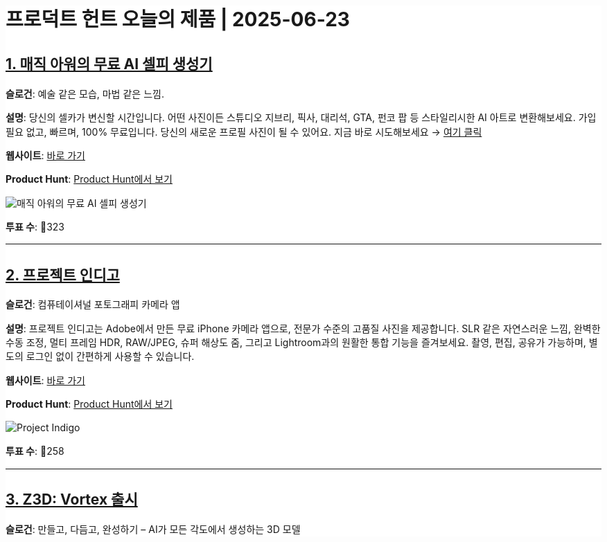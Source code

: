 # 프로덕트 헌트 오늘의 제품 | 2025-06-23

## [1. 매직 아워의 무료 AI 셀피 생성기](https://www.producthunt.com/posts/free-ai-selfie-generator-by-magic-hour?utm_campaign=producthunt-api&utm_medium=api-v2&utm_source=Application%3A+genexis+%28ID%3A+133272%29)

**슬로건**: 예술 같은 모습, 마법 같은 느낌.

**설명**: 당신의 셀카가 변신할 시간입니다. 어떤 사진이든 스튜디오 지브리, 픽사, 대리석, GTA, 펀코 팝 등 스타일리시한 AI 아트로 변환해보세요. 가입 필요 없고, 빠르며, 100% 무료입니다. 당신의 새로운 프로필 사진이 될 수 있어요. 지금 바로 시도해보세요 → [여기 클릭](https://magichour.ai/products/ai-selfie-generator)

**웹사이트**: [바로 가기](https://www.producthunt.com/r/F2IUCXUTBRGTUZ?utm_campaign=producthunt-api&utm_medium=api-v2&utm_source=Application%3A+genexis+%28ID%3A+133272%29)

**Product Hunt**: [Product Hunt에서 보기](https://www.producthunt.com/posts/free-ai-selfie-generator-by-magic-hour?utm_campaign=producthunt-api&utm_medium=api-v2&utm_source=Application%3A+genexis+%28ID%3A+133272%29)

![매직 아워의 무료 AI 셀피 생성기]()

**투표 수**: 🔺323

---
## [2. 프로젝트 인디고](https://www.producthunt.com/posts/project-indigo?utm_campaign=producthunt-api&utm_medium=api-v2&utm_source=Application%3A+genexis+%28ID%3A+133272%29)

**슬로건**: 컴퓨테이셔널 포토그래피 카메라 앱

**설명**: 프로젝트 인디고는 Adobe에서 만든 무료 iPhone 카메라 앱으로, 전문가 수준의 고품질 사진을 제공합니다. SLR 같은 자연스러운 느낌, 완벽한 수동 조정, 멀티 프레임 HDR, RAW/JPEG, 슈퍼 해상도 줌, 그리고 Lightroom과의 원활한 통합 기능을 즐겨보세요. 촬영, 편집, 공유가 가능하며, 별도의 로그인 없이 간편하게 사용할 수 있습니다.

**웹사이트**: [바로 가기](https://www.producthunt.com/r/PSWKDJMHR3HQ37?utm_campaign=producthunt-api&utm_medium=api-v2&utm_source=Application%3A+genexis+%28ID%3A+133272%29)

**Product Hunt**: [Product Hunt에서 보기](https://www.producthunt.com/posts/project-indigo?utm_campaign=producthunt-api&utm_medium=api-v2&utm_source=Application%3A+genexis+%28ID%3A+133272%29)

![Project Indigo]()


**투표 수**: 🔺258

---
## [3. Z3D: Vortex 출시](https://www.producthunt.com/posts/z3d-vortex-release?utm_campaign=producthunt-api&utm_medium=api-v2&utm_source=Application%3A+genexis+%28ID%3A+133272%29)

**슬로건**: 만들고, 다듬고, 완성하기 – AI가 모든 각도에서 생성하는 3D 모델
